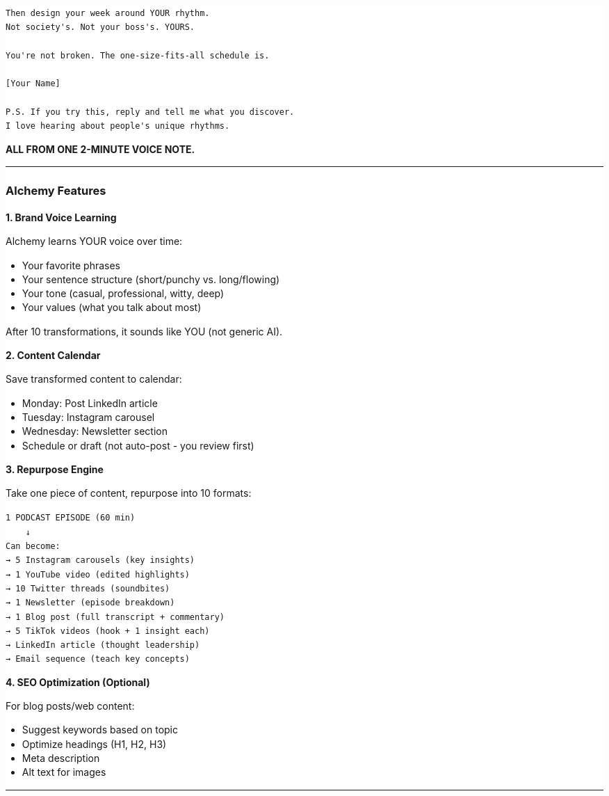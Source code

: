 ```
Then design your week around YOUR rhythm.
Not society's. Not your boss's. YOURS.

You're not broken. The one-size-fits-all schedule is.

[Your Name]

P.S. If you try this, reply and tell me what you discover.
I love hearing about people's unique rhythms.
```

**ALL FROM ONE 2-MINUTE VOICE NOTE.**

---

### **Alchemy Features**

**1. Brand Voice Learning**

Alchemy learns YOUR voice over time:
- Your favorite phrases
- Your sentence structure (short/punchy vs. long/flowing)
- Your tone (casual, professional, witty, deep)
- Your values (what you talk about most)

After 10 transformations, it sounds like YOU (not generic AI).

**2. Content Calendar**

Save transformed content to calendar:
- Monday: Post LinkedIn article
- Tuesday: Instagram carousel
- Wednesday: Newsletter section
- Schedule or draft (not auto-post - you review first)

**3. Repurpose Engine**

Take one piece of content, repurpose into 10 formats:

```
1 PODCAST EPISODE (60 min)
    ↓
Can become:
→ 5 Instagram carousels (key insights)
→ 1 YouTube video (edited highlights)
→ 10 Twitter threads (soundbites)
→ 1 Newsletter (episode breakdown)
→ 1 Blog post (full transcript + commentary)
→ 5 TikTok videos (hook + 1 insight each)
→ LinkedIn article (thought leadership)
→ Email sequence (teach key concepts)
```

**4. SEO Optimization (Optional)**

For blog posts/web content:
- Suggest keywords based on topic
- Optimize headings (H1, H2, H3)
- Meta description
- Alt text for images

---
